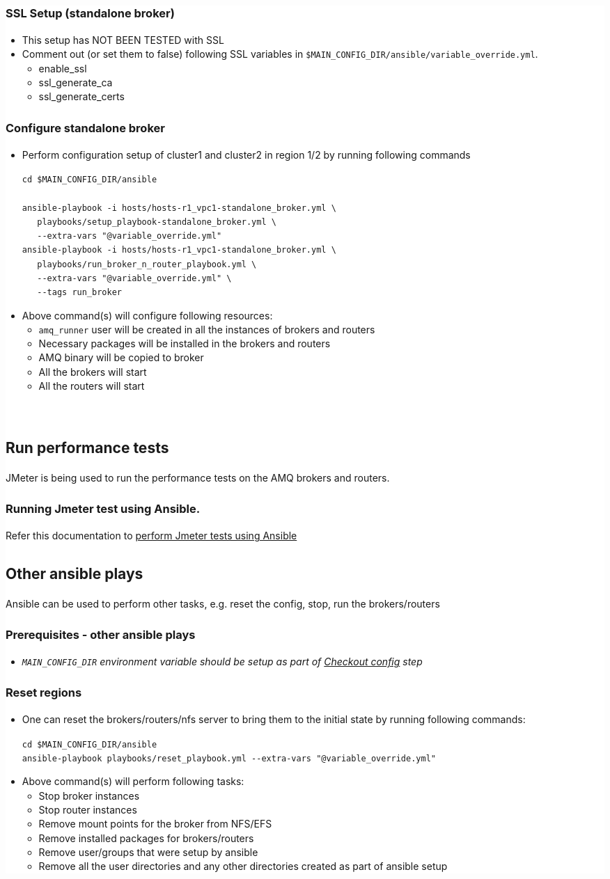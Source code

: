 ### SSL Setup (standalone broker)
* This setup has NOT BEEN TESTED with SSL
* Comment out (or set them to false) following SSL variables in `$MAIN_CONFIG_DIR/ansible/variable_override.yml`. 
  * enable_ssl
  * ssl_generate_ca
  * ssl_generate_certs

### Configure standalone broker
* Perform configuration setup of cluster1 and cluster2 in region 1/2 by running following commands
  ```shell
  cd $MAIN_CONFIG_DIR/ansible

  ansible-playbook -i hosts/hosts-r1_vpc1-standalone_broker.yml \
     playbooks/setup_playbook-standalone_broker.yml \
     --extra-vars "@variable_override.yml"
  ansible-playbook -i hosts/hosts-r1_vpc1-standalone_broker.yml \
     playbooks/run_broker_n_router_playbook.yml \
     --extra-vars "@variable_override.yml" \
     --tags run_broker
  ```
* Above command(s) will configure following resources:
  * `amq_runner` user will be created in all the instances of brokers and routers
  * Necessary packages will be installed in the brokers and routers
  * AMQ binary will be copied to broker
  * All the brokers will start
  * All the routers will start


<br>

## Run performance tests
JMeter is being used to run the performance tests on the AMQ brokers and routers.

### Running Jmeter test using Ansible.
Refer this documentation to [perform Jmeter tests using Ansible](readme-jmeter.md)

## Other ansible plays
Ansible can be used to perform other tasks, e.g. reset the config, stop, run the brokers/routers

### Prerequisites - other ansible plays
* _`MAIN_CONFIG_DIR` environment variable should be setup as part of [Checkout config](#checkout-setup-config) step_

### Reset regions
* One can reset the brokers/routers/nfs server to bring them to the initial state by running following commands: 
  ```shell
  cd $MAIN_CONFIG_DIR/ansible
  ansible-playbook playbooks/reset_playbook.yml --extra-vars "@variable_override.yml"
  ```
* Above command(s) will perform following tasks:
  * Stop broker instances
  * Stop router instances
  * Remove mount points for the broker from NFS/EFS
  * Remove installed packages for brokers/routers
  * Remove user/groups that were setup by ansible
  * Remove all the user directories and any other directories created as part of ansible setup
